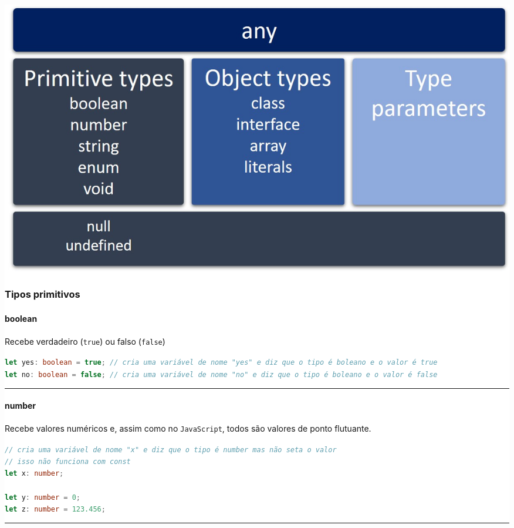 ![Tipos e subtipos ts](../imagens/tipos-e-subtipos-ts.jpg)

### Tipos primitivos

#### boolean

Recebe verdadeiro (`true`) ou falso (`false`)

~~~TypeScript
let yes: boolean = true; // cria uma variável de nome "yes" e diz que o tipo é boleano e o valor é true
let no: boolean = false; // cria uma variável de nome "no" e diz que o tipo é boleano e o valor é false
~~~

---

#### number

Recebe valores numéricos e, assim como no `JavaScript`, todos são valores de ponto flutuante.

~~~TypeScript
// cria uma variável de nome "x" e diz que o tipo é number mas não seta o valor
// isso não funciona com const
let x: number;

let y: number = 0;
let z: number = 123.456;
~~~

---

